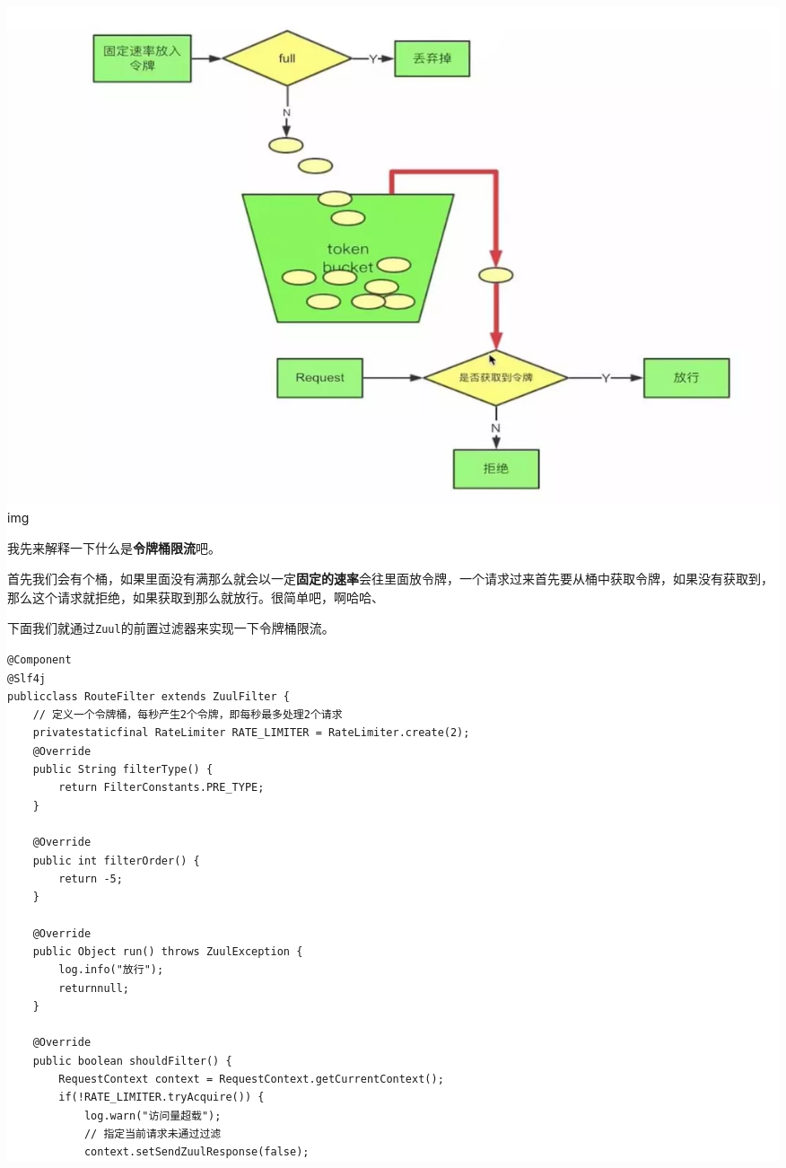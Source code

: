 ![img](../assets/640-1585300176581.webp)img

我先来解释一下什么是**令牌桶限流**吧。

首先我们会有个桶，如果里面没有满那么就会以一定**固定的速率**会往里面放令牌，一个请求过来首先要从桶中获取令牌，如果没有获取到，那么这个请求就拒绝，如果获取到那么就放行。很简单吧，啊哈哈、

下面我们就通过`Zuul`的前置过滤器来实现一下令牌桶限流。

```
@Component
@Slf4j
publicclass RouteFilter extends ZuulFilter {
    // 定义一个令牌桶，每秒产生2个令牌，即每秒最多处理2个请求
    privatestaticfinal RateLimiter RATE_LIMITER = RateLimiter.create(2);
    @Override
    public String filterType() {
        return FilterConstants.PRE_TYPE;
    }

    @Override
    public int filterOrder() {
        return -5;
    }

    @Override
    public Object run() throws ZuulException {
        log.info("放行");
        returnnull;
    }

    @Override
    public boolean shouldFilter() {
        RequestContext context = RequestContext.getCurrentContext();
        if(!RATE_LIMITER.tryAcquire()) {
            log.warn("访问量超载");
            // 指定当前请求未通过过滤
            context.setSendZuulResponse(false);
```